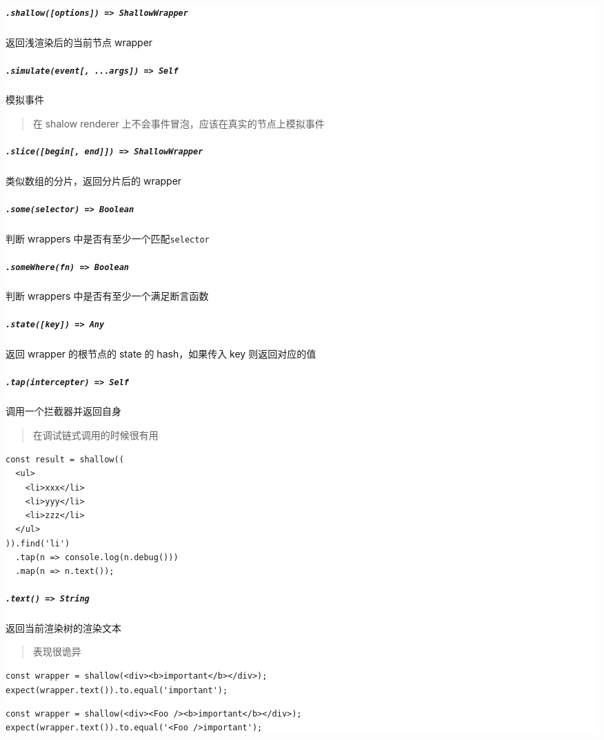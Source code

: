 ##### `.shallow([options]) => ShallowWrapper`

返回浅渲染后的当前节点 wrapper

##### `.simulate(event[, ...args]) => Self`

模拟事件

> 在 shalow renderer 上不会事件冒泡，应该在真实的节点上模拟事件

##### `.slice([begin[, end]]) => ShallowWrapper`

类似数组的分片，返回分片后的 wrapper

##### `.some(selector) => Boolean`

判断 wrappers 中是否有至少一个匹配`selector`

##### `.someWhere(fn) => Boolean`

判断 wrappers 中是否有至少一个满足断言函数

##### `.state([key]) => Any`

返回 wrapper 的根节点的 state 的 hash，如果传入 key 则返回对应的值

##### `.tap(intercepter) => Self`

调用一个拦截器并返回自身

> 在调试链式调用的时候很有用

```
const result = shallow((
  <ul>
    <li>xxx</li>
    <li>yyy</li>
    <li>zzz</li>
  </ul>
)).find('li')
  .tap(n => console.log(n.debug()))
  .map(n => n.text());
```

##### `.text() => String`

返回当前渲染树的渲染文本

> 表现很诡异

```
const wrapper = shallow(<div><b>important</b></div>);
expect(wrapper.text()).to.equal('important');
```

```
const wrapper = shallow(<div><Foo /><b>important</b></div>);
expect(wrapper.text()).to.equal('<Foo />important');
```
